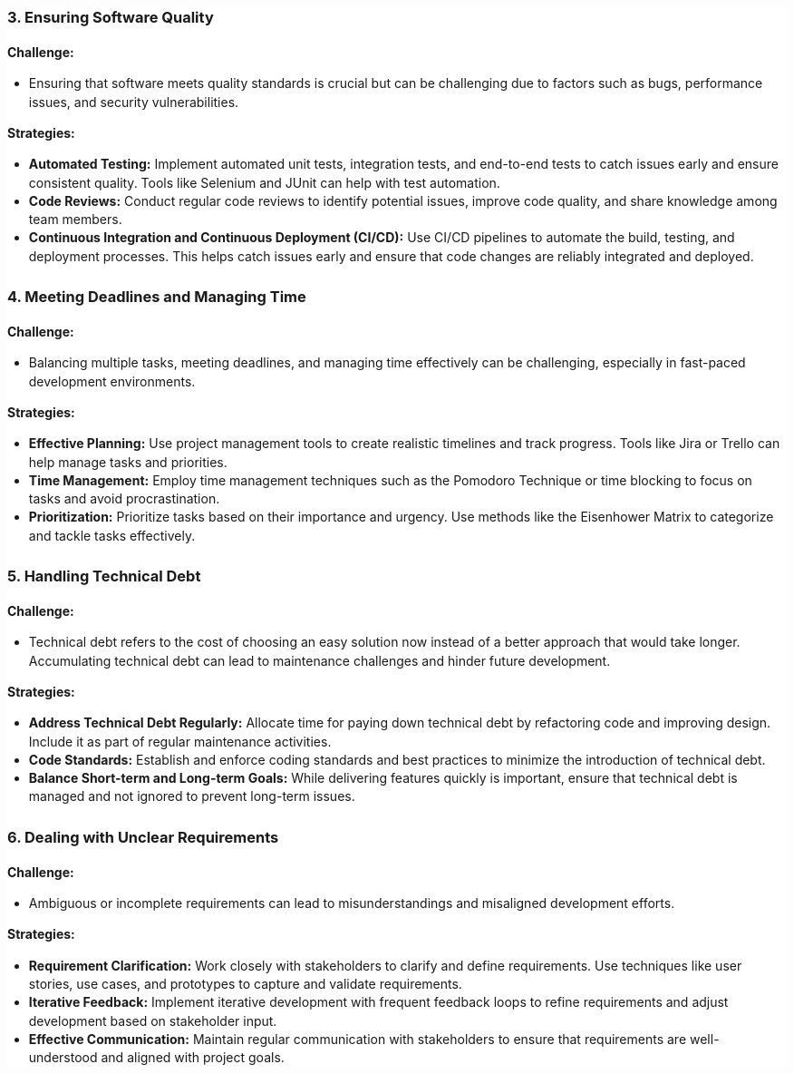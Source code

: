 ### 3. **Ensuring Software Quality**

**Challenge:**
- Ensuring that software meets quality standards is crucial but can be challenging due to factors such as bugs, performance issues, and security vulnerabilities.

**Strategies:**
- **Automated Testing:** Implement automated unit tests, integration tests, and end-to-end tests to catch issues early and ensure consistent quality. Tools like Selenium and JUnit can help with test automation.
- **Code Reviews:** Conduct regular code reviews to identify potential issues, improve code quality, and share knowledge among team members.
- **Continuous Integration and Continuous Deployment (CI/CD):** Use CI/CD pipelines to automate the build, testing, and deployment processes. This helps catch issues early and ensure that code changes are reliably integrated and deployed.

### 4. **Meeting Deadlines and Managing Time**

**Challenge:**
- Balancing multiple tasks, meeting deadlines, and managing time effectively can be challenging, especially in fast-paced development environments.

**Strategies:**
- **Effective Planning:** Use project management tools to create realistic timelines and track progress. Tools like Jira or Trello can help manage tasks and priorities.
- **Time Management:** Employ time management techniques such as the Pomodoro Technique or time blocking to focus on tasks and avoid procrastination.
- **Prioritization:** Prioritize tasks based on their importance and urgency. Use methods like the Eisenhower Matrix to categorize and tackle tasks effectively.

### 5. **Handling Technical Debt**

**Challenge:**
- Technical debt refers to the cost of choosing an easy solution now instead of a better approach that would take longer. Accumulating technical debt can lead to maintenance challenges and hinder future development.

**Strategies:**
- **Address Technical Debt Regularly:** Allocate time for paying down technical debt by refactoring code and improving design. Include it as part of regular maintenance activities.
- **Code Standards:** Establish and enforce coding standards and best practices to minimize the introduction of technical debt.
- **Balance Short-term and Long-term Goals:** While delivering features quickly is important, ensure that technical debt is managed and not ignored to prevent long-term issues.

### 6. **Dealing with Unclear Requirements**

**Challenge:**
- Ambiguous or incomplete requirements can lead to misunderstandings and misaligned development efforts.

**Strategies:**
- **Requirement Clarification:** Work closely with stakeholders to clarify and define requirements. Use techniques like user stories, use cases, and prototypes to capture and validate requirements.
- **Iterative Feedback:** Implement iterative development with frequent feedback loops to refine requirements and adjust development based on stakeholder input.
- **Effective Communication:** Maintain regular communication with stakeholders to ensure that requirements are well-understood and aligned with project goals.
